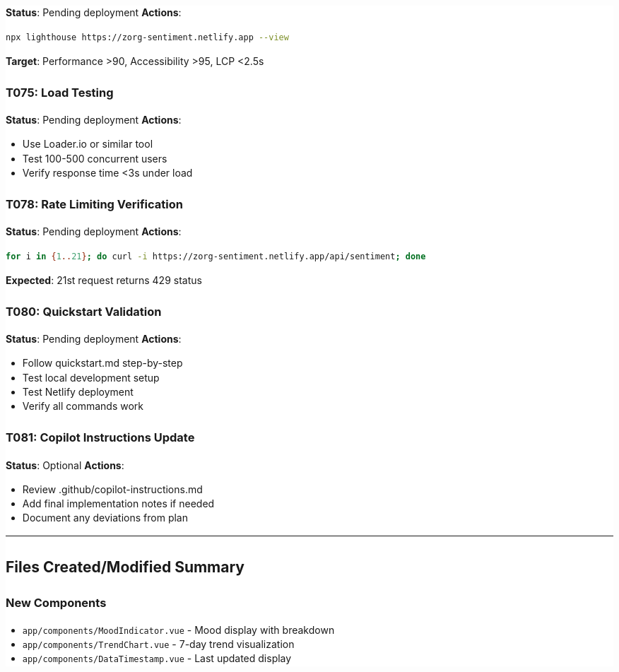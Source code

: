 **Status**: Pending deployment
**Actions**:

```bash
npx lighthouse https://zorg-sentiment.netlify.app --view
```

**Target**: Performance >90, Accessibility >95, LCP <2.5s

### T075: Load Testing

**Status**: Pending deployment
**Actions**:

- Use Loader.io or similar tool
- Test 100-500 concurrent users
- Verify response time <3s under load

### T078: Rate Limiting Verification

**Status**: Pending deployment
**Actions**:

```bash
for i in {1..21}; do curl -i https://zorg-sentiment.netlify.app/api/sentiment; done
```

**Expected**: 21st request returns 429 status

### T080: Quickstart Validation

**Status**: Pending deployment
**Actions**:

- Follow quickstart.md step-by-step
- Test local development setup
- Test Netlify deployment
- Verify all commands work

### T081: Copilot Instructions Update

**Status**: Optional
**Actions**:

- Review .github/copilot-instructions.md
- Add final implementation notes if needed
- Document any deviations from plan

---

## Files Created/Modified Summary

### New Components

- `app/components/MoodIndicator.vue` - Mood display with breakdown
- `app/components/TrendChart.vue` - 7-day trend visualization
- `app/components/DataTimestamp.vue` - Last updated display

